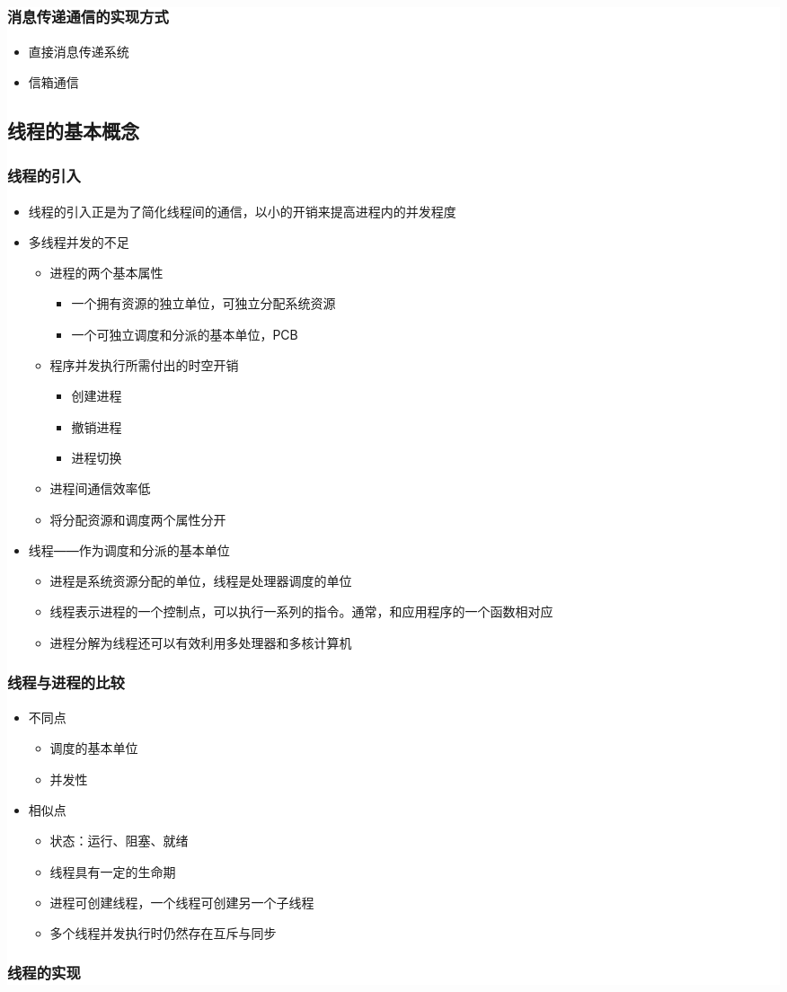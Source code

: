 
### 消息传递通信的实现方式

-   直接消息传递系统
    
-   信箱通信
    

## 线程的基本概念

### 线程的引入

-   线程的引入正是为了简化线程间的通信，以小的开销来提高进程内的并发程度
    
-   多线程并发的不足
    
    -   进程的两个基本属性
        
        -   一个拥有资源的独立单位，可独立分配系统资源
            
        -   一个可独立调度和分派的基本单位，PCB
            
    -   程序并发执行所需付出的时空开销
        
        -   创建进程
            
        -   撤销进程
            
        -   进程切换
            
    -   进程间通信效率低
        
    -   将分配资源和调度两个属性分开
        
-   线程——作为调度和分派的基本单位
    
    -   进程是系统资源分配的单位，线程是处理器调度的单位
        
    -   线程表示进程的一个控制点，可以执行一系列的指令。通常，和应用程序的一个函数相对应
        
    -   进程分解为线程还可以有效利用多处理器和多核计算机
        

### 线程与进程的比较

-   不同点
    
    -   调度的基本单位
        
    -   并发性
        
-   相似点
    
    -   状态：运行、阻塞、就绪
        
    -   线程具有一定的生命期
        
    -   进程可创建线程，一个线程可创建另一个子线程
        
    -   多个线程并发执行时仍然存在互斥与同步
        

### 线程的实现
